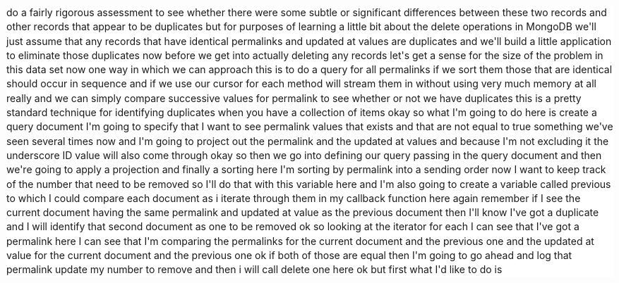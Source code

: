 do a fairly rigorous assessment to see
whether there were some subtle or
significant differences between these
two records and other records that
appear to be duplicates but for purposes
of learning a little bit about the
delete operations in MongoDB we'll just
assume that any records that have
identical permalinks and updated at
values are duplicates and we'll build a
little application to eliminate those
duplicates now before we get into
actually deleting any records let's get
a sense for the size of the problem in
this data set now one way in which we
can approach this is to do a query for
all permalinks if we sort them those
that are identical should occur in
sequence and if we use our cursor for
each method will stream them in without
using very much memory at all really and
we can simply compare successive values
for permalink to see whether or not we
have duplicates this is a pretty
standard technique for identifying
duplicates when you have a collection of
items okay so what I'm going to do here
is create a query document I'm going to
specify that I want to see permalink
values that exists and that are not
equal to true something we've seen
several times now and I'm going to
project out the permalink and the
updated at values and because I'm not
excluding it the underscore ID value
will also come through okay so then we
go into defining our query passing in
the query document and then we're going
to apply a projection and
finally a sorting here I'm sorting by
permalink into a sending order now I
want to keep track of the number that
need to be removed so I'll do that with
this variable here and I'm also going to
create a variable called previous to
which I could compare each document as i
iterate through them in my callback
function here again remember if I see
the current document having the same
permalink and updated at value as the
previous document then I'll know I've
got a duplicate and I will identify that
second document as one to be removed ok
so looking at the iterator for each I
can see that I've got a permalink here I
can see that I'm comparing the
permalinks for the current document and
the previous one and the updated at
value for the current document and the
previous one ok if both of those are
equal then I'm going to go ahead and log
that permalink update my number to
remove and then i will call delete one
here ok but first what I'd like to do is